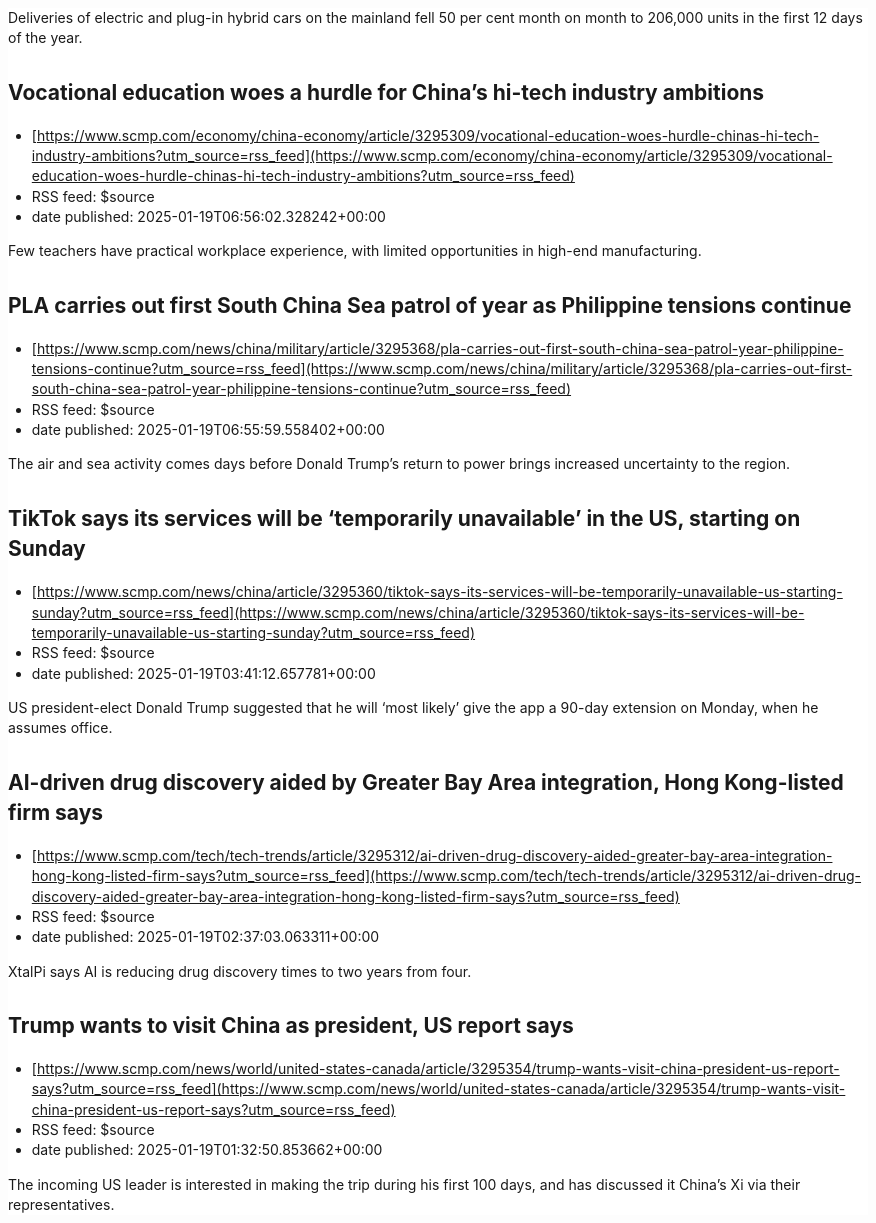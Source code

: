 Deliveries of electric and plug-in hybrid cars on the mainland fell 50 per cent month on month to 206,000 units in the first 12 days of the year.

## Vocational education woes a hurdle for China’s hi-tech industry ambitions
 - [https://www.scmp.com/economy/china-economy/article/3295309/vocational-education-woes-hurdle-chinas-hi-tech-industry-ambitions?utm_source=rss_feed](https://www.scmp.com/economy/china-economy/article/3295309/vocational-education-woes-hurdle-chinas-hi-tech-industry-ambitions?utm_source=rss_feed)
 - RSS feed: $source
 - date published: 2025-01-19T06:56:02.328242+00:00

Few teachers have practical workplace experience, with limited opportunities in high-end manufacturing.

## PLA carries out first South China Sea patrol of year as Philippine tensions continue
 - [https://www.scmp.com/news/china/military/article/3295368/pla-carries-out-first-south-china-sea-patrol-year-philippine-tensions-continue?utm_source=rss_feed](https://www.scmp.com/news/china/military/article/3295368/pla-carries-out-first-south-china-sea-patrol-year-philippine-tensions-continue?utm_source=rss_feed)
 - RSS feed: $source
 - date published: 2025-01-19T06:55:59.558402+00:00

The air and sea activity comes days before Donald Trump’s return to power brings increased uncertainty to the region.

## TikTok says its services will be ‘temporarily unavailable’ in the US, starting on Sunday
 - [https://www.scmp.com/news/china/article/3295360/tiktok-says-its-services-will-be-temporarily-unavailable-us-starting-sunday?utm_source=rss_feed](https://www.scmp.com/news/china/article/3295360/tiktok-says-its-services-will-be-temporarily-unavailable-us-starting-sunday?utm_source=rss_feed)
 - RSS feed: $source
 - date published: 2025-01-19T03:41:12.657781+00:00

US president-elect Donald Trump suggested that he will ‘most likely’ give the app a 90-day extension on Monday, when he assumes office.

## AI-driven drug discovery aided by Greater Bay Area integration, Hong Kong-listed firm says
 - [https://www.scmp.com/tech/tech-trends/article/3295312/ai-driven-drug-discovery-aided-greater-bay-area-integration-hong-kong-listed-firm-says?utm_source=rss_feed](https://www.scmp.com/tech/tech-trends/article/3295312/ai-driven-drug-discovery-aided-greater-bay-area-integration-hong-kong-listed-firm-says?utm_source=rss_feed)
 - RSS feed: $source
 - date published: 2025-01-19T02:37:03.063311+00:00

XtalPi says AI is reducing drug discovery times to two years from four.

## Trump wants to visit China as president, US report says
 - [https://www.scmp.com/news/world/united-states-canada/article/3295354/trump-wants-visit-china-president-us-report-says?utm_source=rss_feed](https://www.scmp.com/news/world/united-states-canada/article/3295354/trump-wants-visit-china-president-us-report-says?utm_source=rss_feed)
 - RSS feed: $source
 - date published: 2025-01-19T01:32:50.853662+00:00

The incoming US leader is interested in making the trip during his first 100 days, and has discussed it China’s Xi via their representatives.

